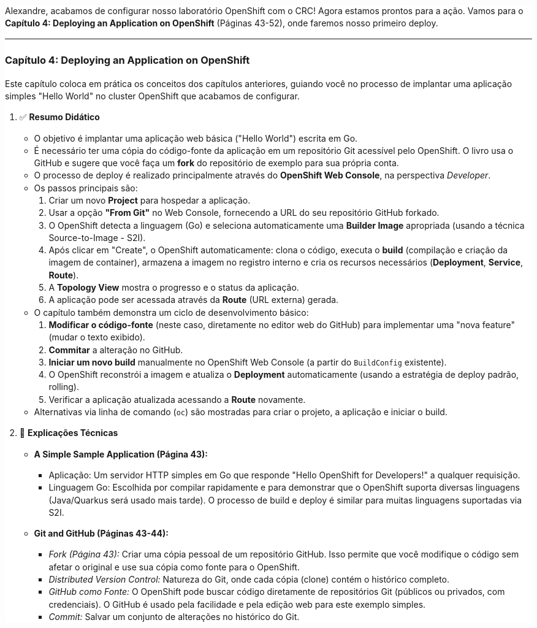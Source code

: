 
Alexandre, acabamos de configurar nosso laboratório OpenShift com o CRC! Agora estamos prontos para a ação. Vamos para o **Capítulo 4: Deploying an Application on OpenShift** (Páginas 43-52), onde faremos nosso primeiro deploy.

---

### **Capítulo 4: Deploying an Application on OpenShift**

Este capítulo coloca em prática os conceitos dos capítulos anteriores, guiando você no processo de implantar uma aplicação simples "Hello World" no cluster OpenShift que acabamos de configurar.

1.  ✅ **Resumo Didático**
    *   O objetivo é implantar uma aplicação web básica ("Hello World") escrita em Go.
    *   É necessário ter uma cópia do código-fonte da aplicação em um repositório Git acessível pelo OpenShift. O livro usa o GitHub e sugere que você faça um **fork** do repositório de exemplo para sua própria conta.
    *   O processo de deploy é realizado principalmente através do **OpenShift Web Console**, na perspectiva *Developer*.
    *   Os passos principais são:
        1.  Criar um novo **Project** para hospedar a aplicação.
        2.  Usar a opção **"From Git"** no Web Console, fornecendo a URL do seu repositório GitHub forkado.
        3.  O OpenShift detecta a linguagem (Go) e seleciona automaticamente uma **Builder Image** apropriada (usando a técnica Source-to-Image - S2I).
        4.  Após clicar em "Create", o OpenShift automaticamente: clona o código, executa o **build** (compilação e criação da imagem de container), armazena a imagem no registro interno e cria os recursos necessários (**Deployment**, **Service**, **Route**).
        5.  A **Topology View** mostra o progresso e o status da aplicação.
        6.  A aplicação pode ser acessada através da **Route** (URL externa) gerada.
    *   O capítulo também demonstra um ciclo de desenvolvimento básico:
        1.  **Modificar o código-fonte** (neste caso, diretamente no editor web do GitHub) para implementar uma "nova feature" (mudar o texto exibido).
        2.  **Commitar** a alteração no GitHub.
        3.  **Iniciar um novo build** manualmente no OpenShift Web Console (a partir do `BuildConfig` existente).
        4.  O OpenShift reconstrói a imagem e atualiza o **Deployment** automaticamente (usando a estratégia de deploy padrão, rolling).
        5.  Verificar a aplicação atualizada acessando a **Route** novamente.
    *   Alternativas via linha de comando (`oc`) são mostradas para criar o projeto, a aplicação e iniciar o build.

2.  🧠 **Explicações Técnicas**

    *   **A Simple Sample Application (Página 43):**
        *   Aplicação: Um servidor HTTP simples em Go que responde "Hello OpenShift for Developers!" a qualquer requisição.
        *   Linguagem Go: Escolhida por compilar rapidamente e para demonstrar que o OpenShift suporta diversas linguagens (Java/Quarkus será usado mais tarde). O processo de build e deploy é similar para muitas linguagens suportadas via S2I.

    *   **Git and GitHub (Páginas 43-44):**
        *   *Fork (Página 43):* Criar uma cópia pessoal de um repositório GitHub. Isso permite que você modifique o código sem afetar o original e use sua cópia como fonte para o OpenShift.
        *   *Distributed Version Control:* Natureza do Git, onde cada cópia (clone) contém o histórico completo.
        *   *GitHub como Fonte:* O OpenShift pode buscar código diretamente de repositórios Git (públicos ou privados, com credenciais). O GitHub é usado pela facilidade e pela edição web para este exemplo simples.
        *   *Commit:* Salvar um conjunto de alterações no histórico do Git.
